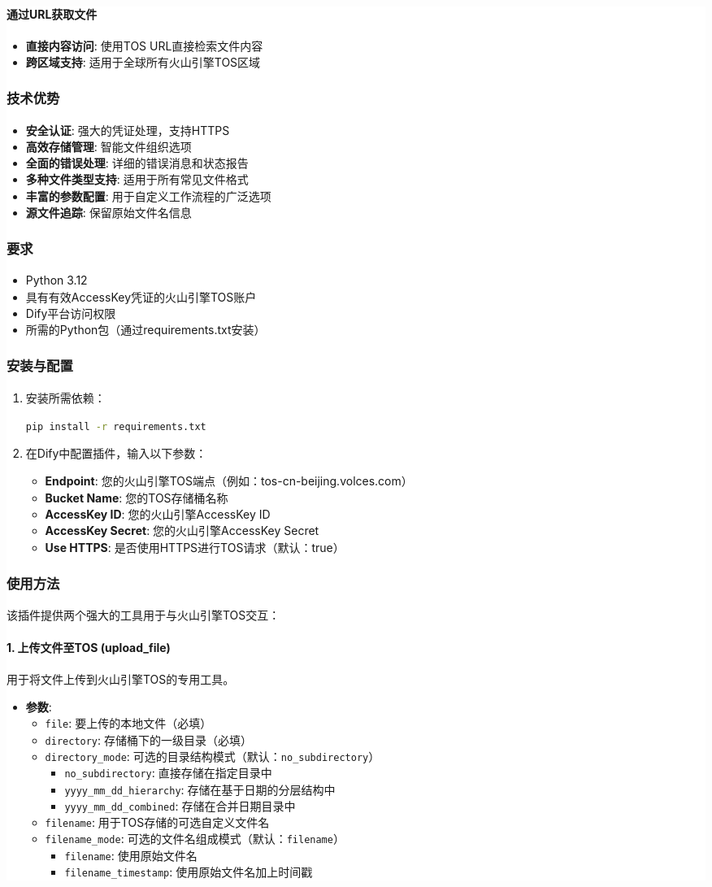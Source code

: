 #### 通过URL获取文件
- **直接内容访问**: 使用TOS URL直接检索文件内容
- **跨区域支持**: 适用于全球所有火山引擎TOS区域

### 技术优势

- **安全认证**: 强大的凭证处理，支持HTTPS
- **高效存储管理**: 智能文件组织选项
- **全面的错误处理**: 详细的错误消息和状态报告
- **多种文件类型支持**: 适用于所有常见文件格式
- **丰富的参数配置**: 用于自定义工作流程的广泛选项
- **源文件追踪**: 保留原始文件名信息

### 要求

- Python 3.12
- 具有有效AccessKey凭证的火山引擎TOS账户
- Dify平台访问权限
- 所需的Python包（通过requirements.txt安装）

### 安装与配置

1. 安装所需依赖：
   ```bash
   pip install -r requirements.txt
   ```

2. 在Dify中配置插件，输入以下参数：
   - **Endpoint**: 您的火山引擎TOS端点（例如：tos-cn-beijing.volces.com）
   - **Bucket Name**: 您的TOS存储桶名称
   - **AccessKey ID**: 您的火山引擎AccessKey ID
   - **AccessKey Secret**: 您的火山引擎AccessKey Secret
   - **Use HTTPS**: 是否使用HTTPS进行TOS请求（默认：true）

### 使用方法

该插件提供两个强大的工具用于与火山引擎TOS交互：

#### 1. 上传文件至TOS (upload_file)

用于将文件上传到火山引擎TOS的专用工具。
- **参数**:
  - `file`: 要上传的本地文件（必填）
  - `directory`: 存储桶下的一级目录（必填）
  - `directory_mode`: 可选的目录结构模式（默认：`no_subdirectory`）
    - `no_subdirectory`: 直接存储在指定目录中
    - `yyyy_mm_dd_hierarchy`: 存储在基于日期的分层结构中
    - `yyyy_mm_dd_combined`: 存储在合并日期目录中
  - `filename`: 用于TOS存储的可选自定义文件名
  - `filename_mode`: 可选的文件名组成模式（默认：`filename`）
    - `filename`: 使用原始文件名
    - `filename_timestamp`: 使用原始文件名加上时间戳
